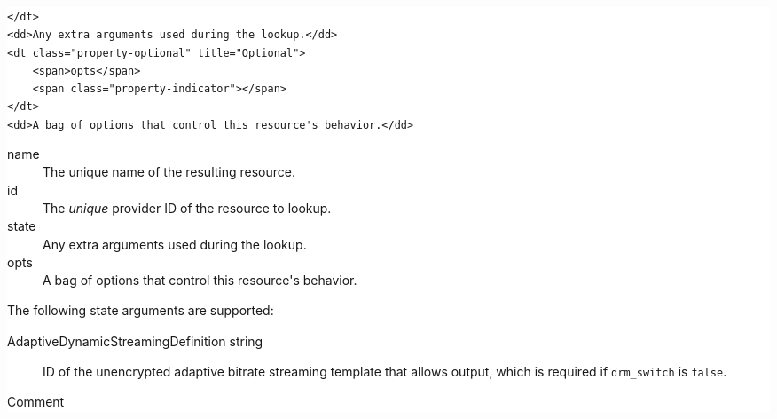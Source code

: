     </dt>
    <dd>Any extra arguments used during the lookup.</dd>
    <dt class="property-optional" title="Optional">
        <span>opts</span>
        <span class="property-indicator"></span>
    </dt>
    <dd>A bag of options that control this resource's behavior.</dd>
</dl>

</pulumi-choosable>
</div>

<div>
<pulumi-choosable type="language" values="java">

<dl class="resources-properties">
    <dt class="property-required" title="Required">
        <span>name</span>
        <span class="property-indicator"></span>
    </dt>
    <dd>The unique name of the resulting resource.</dd>
    <dt class="property-required" title="Required">
        <span>id</span>
        <span class="property-indicator"></span>
    </dt>
    <dd>The <em>unique</em> provider ID of the resource to lookup.</dd>
    <dt class="property-optional" title="Optional">
        <span>state</span>
        <span class="property-indicator"></span>
    </dt>
    <dd>Any extra arguments used during the lookup.</dd>
    <dt class="property-optional" title="Optional">
        <span>opts</span>
        <span class="property-indicator"></span>
    </dt>
    <dd>A bag of options that control this resource's behavior.</dd>
</dl>

</pulumi-choosable>
</div>

<div>
<pulumi-choosable type="language" values="typescript,javascript,python,go,csharp,java">
The following state arguments are supported:


<div>
<pulumi-choosable type="language" values="csharp">
<dl class="resources-properties"><dt class="property-optional"
            title="Optional">
        <span id="state_adaptivedynamicstreamingdefinition_csharp">
<a data-swiftype-name="resource-property" data-swiftype-type="text" href="#state_adaptivedynamicstreamingdefinition_csharp" style="color: inherit; text-decoration: inherit;">Adaptive<wbr>Dynamic<wbr>Streaming<wbr>Definition</a>
</span>
        <span class="property-indicator"></span>
        <span class="property-type">string</span>
    </dt>
    <dd><p>ID of the unencrypted adaptive bitrate streaming template that allows output, which is required if <code>drm_switch</code> is <code>false</code>.</p>
</dd><dt class="property-optional"
            title="Optional">
        <span id="state_comment_csharp">
<a data-swiftype-name="resource-property" data-swiftype-type="text" href="#state_comment_csharp" style="color: inherit; text-decoration: inherit;">Comment</a>
</span>
        <span class="property-indicator"></span>